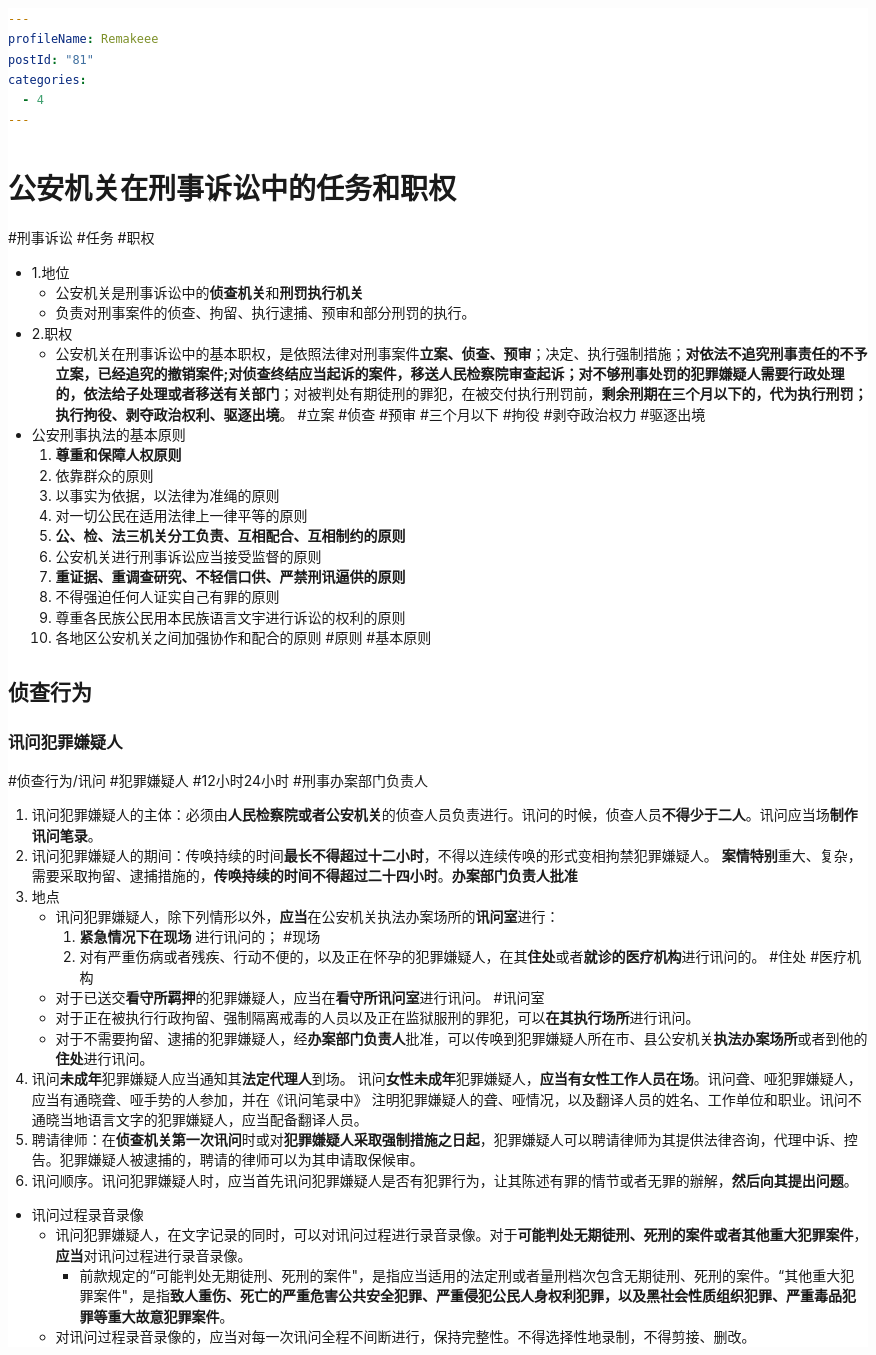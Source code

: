 ```yaml
---
profileName: Remakeee
postId: "81"
categories:
  - 4
---
```

# 公安机关在刑事诉讼中的任务和职权
#刑事诉讼 #任务 #职权
- 1.地位
	- 公安机关是刑事诉讼中的**侦查机关**和**刑罚执行机关**
	- 负责对刑事案件的侦查、拘留、执行逮捕、预审和部分刑罚的执行。
- 2.职权
	- 公安机关在刑事诉讼中的基本职权，是依照法律对刑事案件**立案、侦查、预审**；决定、执行强制措施；**对依法不追究刑事责任的不予立案，已经追究的撤销案件;对侦查终结应当起诉的案件，移送人民检察院审查起诉；对不够刑事处罚的犯罪嫌疑人需要行政处理的，依法给子处理或者移送有关部门**；对被判处有期徒刑的罪犯，在被交付执行刑罚前，**剩余刑期在三个月以下的，代为执行刑罚；执行拘役、剥夺政治权利、驱逐出境**。
#立案 #侦查 #预审 #三个月以下 #拘役 #剥夺政治权力 #驱逐出境 
- 公安刑事执法的基本原则
	1. **尊重和保障人权原则**
	2. 依靠群众的原则
	3. 以事实为依据，以法律为准绳的原则
	4. 对一切公民在适用法律上一律平等的原则
	5. **公、检、法三机关分工负责、互相配合、互相制约的原则**
	6. 公安机关进行刑事诉讼应当接受监督的原则
	7. **重证据、重调查研究、不轻信口供、严禁刑讯逼供的原则**
	8. 不得强迫任何人证实自己有罪的原则
	9. 尊重各民族公民用本民族语言文宇进行诉讼的权利的原则
	10. 各地区公安机关之间加强协作和配合的原则
#原则 #基本原则

## 侦查行为
### 讯问犯罪嫌疑人
#侦查行为/讯问 #犯罪嫌疑人 #12小时24小时 #刑事办案部门负责人
1. 讯问犯罪嫌疑人的主体：必须由**人民检察院或者公安机关**的侦查人员负责进行。讯问的时候，侦查人员**不得少于二人**。讯问应当场**制作讯问笔录**。
2. 讯问犯罪嫌疑人的期间：传唤持续的时间**最长不得超过十二小时**，不得以连续传唤的形式变相拘禁犯罪嫌疑人。 **案情特别**重大、复杂，需要采取拘留、逮捕措施的，**传唤持续的时间不得超过二十四小时**。**办案部门负责人批准**
3. 地点
	- 讯问犯罪嫌疑人，除下列情形以外，**应当**在公安机关执法办案场所的**讯问室**进行：
		1. ﻿﻿﻿**紧急情况下在现场**  进行讯问的； #现场
		2. ﻿﻿对有严重伤病或者残疾、行动不便的，以及正在怀孕的犯罪嫌疑人，在其**住处**或者**就诊的医疗机构**进行讯问的。 #住处 #医疗机构
	- ﻿对于已送交**看守所羁押**的犯罪嫌疑人，应当在**看守所讯问室**进行讯问。 #讯问室
	- ﻿对于正在被执行行政拘留、强制隔离戒毒的人员以及正在监狱服刑的罪犯，可以**在其执行场所**进行讯问。
	- ﻿对于不需要拘留、逮捕的犯罪嫌疑人，经**办案部门负责人**批准，可以传唤到犯罪嫌疑人所在市、县公安机关**执法办案场所**或者到他的**住处**进行讯问。
4. 讯问**未成年**犯罪嫌疑人应当通知其**法定代理人**到场。 讯问**女性未成年**犯罪嫌疑人，**应当有女性工作人员在场**。讯问聋、哑犯罪嫌疑人，应当有通晓聋、哑手势的人参加，并在《讯问笔录中》 注明犯罪嫌疑人的聋、哑情况，以及翻译人员的姓名、工作单位和职业。讯问不通晓当地语言文字的犯罪嫌疑人，应当配备翻译人员。
5. 聘请律师：在**侦查机关第一次讯问**时或对**犯罪嫌疑人采取强制措施之日起**，犯罪嫌疑人可以聘请律师为其提供法律咨询，代理中诉、控告。犯罪嫌疑人被逮捕的，聘请的律师可以为其申请取保候审。
6. 讯问顺序。讯问犯罪嫌疑人时，应当首先讯问犯罪嫌疑人是否有犯罪行为，让其陈述有罪的情节或者无罪的辦解，**然后向其提出问题**。
- 讯问过程录音录像
	- 讯问犯罪嫌疑人，在文字记录的同时，可以对讯问过程进行录音录像。对于**可能判处无期徒刑、死刑的案件或者其他重大犯罪案件**，**应当**对讯问过程进行录音录像。
		- ﻿前款规定的“可能判处无期徒刑、死刑的案件"，是指应当适用的法定刑或者量刑档次包含无期徒刑、死刑的案件。“其他重大犯罪案件"，是指**致人重伤、死亡的严重危害公共安全犯罪、严重侵犯公民人身权利犯罪，以及黑社会性质组织犯罪、严重毒品犯罪等重大故意犯罪案件**。
	- 对讯问过程录音录像的，应当对每一次讯问全程不间断进行，保持完整性。不得选择性地录制，不得剪接、删改。

